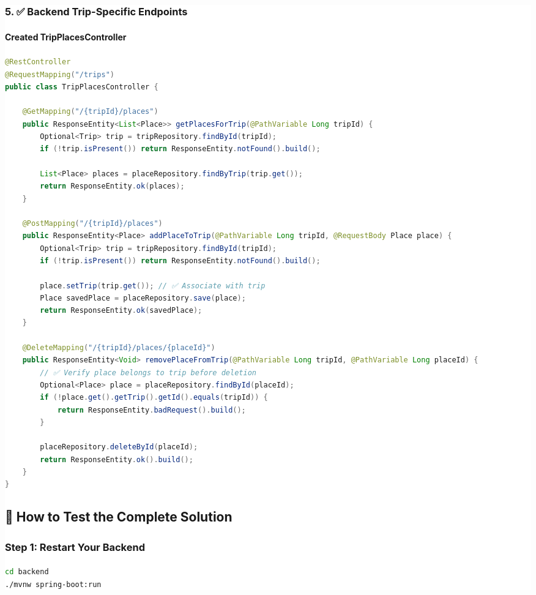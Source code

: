### **5. ✅ Backend Trip-Specific Endpoints**

#### **Created TripPlacesController**
```java
@RestController
@RequestMapping("/trips")
public class TripPlacesController {
    
    @GetMapping("/{tripId}/places")
    public ResponseEntity<List<Place>> getPlacesForTrip(@PathVariable Long tripId) {
        Optional<Trip> trip = tripRepository.findById(tripId);
        if (!trip.isPresent()) return ResponseEntity.notFound().build();
        
        List<Place> places = placeRepository.findByTrip(trip.get());
        return ResponseEntity.ok(places);
    }
    
    @PostMapping("/{tripId}/places")
    public ResponseEntity<Place> addPlaceToTrip(@PathVariable Long tripId, @RequestBody Place place) {
        Optional<Trip> trip = tripRepository.findById(tripId);
        if (!trip.isPresent()) return ResponseEntity.notFound().build();
        
        place.setTrip(trip.get()); // ✅ Associate with trip
        Place savedPlace = placeRepository.save(place);
        return ResponseEntity.ok(savedPlace);
    }
    
    @DeleteMapping("/{tripId}/places/{placeId}")
    public ResponseEntity<Void> removePlaceFromTrip(@PathVariable Long tripId, @PathVariable Long placeId) {
        // ✅ Verify place belongs to trip before deletion
        Optional<Place> place = placeRepository.findById(placeId);
        if (!place.get().getTrip().getId().equals(tripId)) {
            return ResponseEntity.badRequest().build();
        }
        
        placeRepository.deleteById(placeId);
        return ResponseEntity.ok().build();
    }
}
```

## 🚀 **How to Test the Complete Solution**

### **Step 1: Restart Your Backend**
```bash
cd backend
./mvnw spring-boot:run
```

